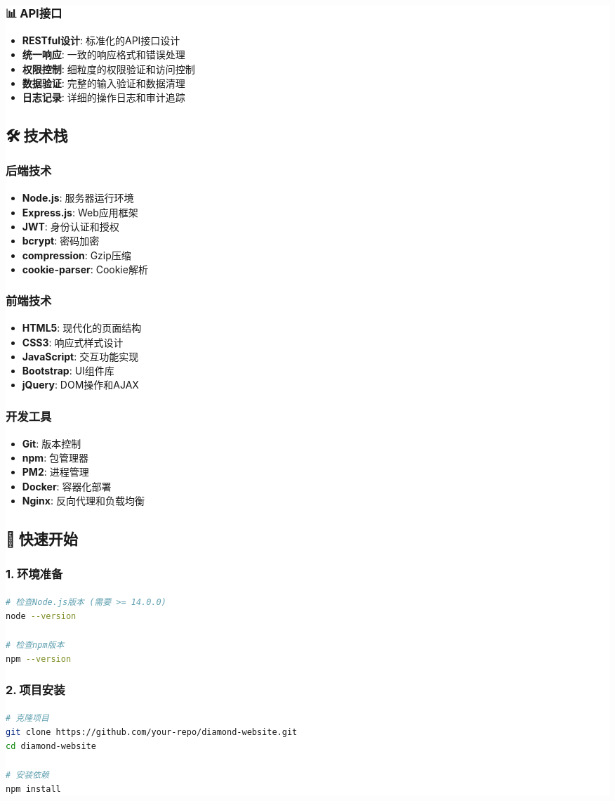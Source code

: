 ### 📊 API接口
- **RESTful设计**: 标准化的API接口设计
- **统一响应**: 一致的响应格式和错误处理
- **权限控制**: 细粒度的权限验证和访问控制
- **数据验证**: 完整的输入验证和数据清理
- **日志记录**: 详细的操作日志和审计追踪

## 🛠️ 技术栈

### 后端技术
- **Node.js**: 服务器运行环境
- **Express.js**: Web应用框架
- **JWT**: 身份认证和授权
- **bcrypt**: 密码加密
- **compression**: Gzip压缩
- **cookie-parser**: Cookie解析

### 前端技术
- **HTML5**: 现代化的页面结构
- **CSS3**: 响应式样式设计
- **JavaScript**: 交互功能实现
- **Bootstrap**: UI组件库
- **jQuery**: DOM操作和AJAX

### 开发工具
- **Git**: 版本控制
- **npm**: 包管理器
- **PM2**: 进程管理
- **Docker**: 容器化部署
- **Nginx**: 反向代理和负载均衡

## 🚀 快速开始

### 1. 环境准备
```bash
# 检查Node.js版本 (需要 >= 14.0.0)
node --version

# 检查npm版本
npm --version
```

### 2. 项目安装
```bash
# 克隆项目
git clone https://github.com/your-repo/diamond-website.git
cd diamond-website

# 安装依赖
npm install
```
